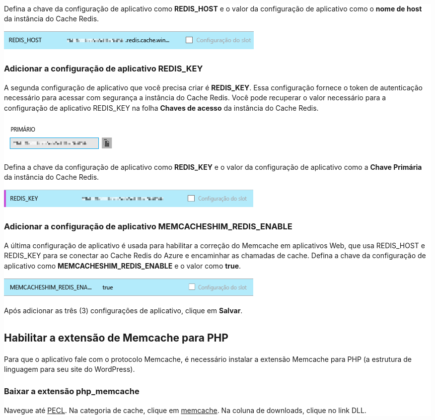 Defina a chave da configuração de aplicativo como **REDIS\_HOST** e o valor da configuração de aplicativo como o **nome de host** da instância do Cache Redis.

![REDIS\_HOST de AppSetting Aplicativo Web](./media/web-sites-connect-to-redis-using-memcache-protocol/3-azure-website-appsettings-redis-host.png)

### Adicionar a configuração de aplicativo REDIS\_KEY

A segunda configuração de aplicativo que você precisa criar é **REDIS\_KEY**. Essa configuração fornece o token de autenticação necessário para acessar com segurança a instância do Cache Redis. Você pode recuperar o valor necessário para a configuração de aplicativo REDIS\_KEY na folha **Chaves de acesso** da instância do Cache Redis.

![Chave primária do Cache Redis do Azure](./media/web-sites-connect-to-redis-using-memcache-protocol/4-azure-redis-cache-primarykey.png)

Defina a chave da configuração de aplicativo como **REDIS\_KEY** e o valor da configuração de aplicativo como a **Chave Primária** da instância do Cache Redis.

![REDIS\_KEY AppSetting de Site do Azure](./media/web-sites-connect-to-redis-using-memcache-protocol/5-azure-website-appsettings-redis-primarykey.png)

### Adicionar a configuração de aplicativo MEMCACHESHIM\_REDIS\_ENABLE

A última configuração de aplicativo é usada para habilitar a correção do Memcache em aplicativos Web, que usa REDIS\_HOST e REDIS\_KEY para se conectar ao Cache Redis do Azure e encaminhar as chamadas de cache. Defina a chave da configuração de aplicativo como **MEMCACHESHIM\_REDIS\_ENABLE** e o valor como **true**.

![MEMCACHESHIM\_REDIS\_ENABLE de AppSetting de Aplicativo Web](./media/web-sites-connect-to-redis-using-memcache-protocol/6-azure-website-appsettings-enable-shim.png)

Após adicionar as três (3) configurações de aplicativo, clique em **Salvar**.

## Habilitar a extensão de Memcache para PHP

Para que o aplicativo fale com o protocolo Memcache, é necessário instalar a extensão Memcache para PHP (a estrutura de linguagem para seu site do WordPress).

### Baixar a extensão php\_memcache

Navegue até [PECL][6]. Na categoria de cache, clique em [memcache][7]. Na coluna de downloads, clique no link DLL.


[0]: http://bit.ly/1F0m3tw
[1]: http://bit.ly/1t0KxBQ
[2]: http://manage.windowsazure.com
[3]: http://portal.azure.com
[4]: ../powershell-install-configure.md
[5]: /downloads
[6]: http://pecl.php.net
[7]: http://pecl.php.net/package/memcache
[8]: http://blog.syntaxc4.net/post/2015/02/05/how-to-enable-a-site-extension-in-azure-websites.aspx
[9]: http://redis.io/download#installation
[10]: https://social.msdn.microsoft.com/Forums/home?forum=windowsazurewebsitespreview
[11]: http://stackoverflow.com/questions/tagged/azure-web-sites
[12]: /services/cache/
[13]: http://memcached.org